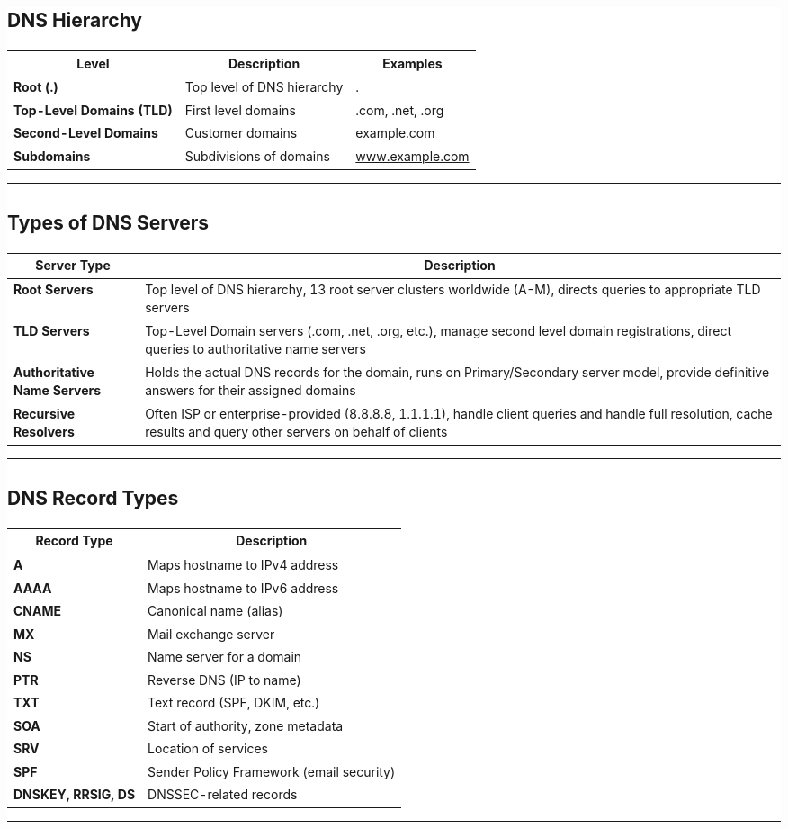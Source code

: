 
## DNS Hierarchy

| Level | Description | Examples |
|-------|-------------|----------|
| **Root (.)** | Top level of DNS hierarchy | . |
| **Top-Level Domains (TLD)** | First level domains | .com, .net, .org |
| **Second-Level Domains** | Customer domains | example.com |
| **Subdomains** | Subdivisions of domains | www.example.com |

---

## Types of DNS Servers

| Server Type | Description |
|-------------|-------------|
| **Root Servers** | Top level of DNS hierarchy, 13 root server clusters worldwide (A-M), directs queries to appropriate TLD servers |
| **TLD Servers** | Top-Level Domain servers (.com, .net, .org, etc.), manage second level domain registrations, direct queries to authoritative name servers |
| **Authoritative Name Servers** | Holds the actual DNS records for the domain, runs on Primary/Secondary server model, provide definitive answers for their assigned domains |
| **Recursive Resolvers** | Often ISP or enterprise-provided (8.8.8.8, 1.1.1.1), handle client queries and handle full resolution, cache results and query other servers on behalf of clients |

---

## DNS Record Types

| Record Type | Description |
|-------------|-------------|
| **A** | Maps hostname to IPv4 address |
| **AAAA** | Maps hostname to IPv6 address |
| **CNAME** | Canonical name (alias) |
| **MX** | Mail exchange server |
| **NS** | Name server for a domain |
| **PTR** | Reverse DNS (IP to name) |
| **TXT** | Text record (SPF, DKIM, etc.) |
| **SOA** | Start of authority, zone metadata |
| **SRV** | Location of services |
| **SPF** | Sender Policy Framework (email security) |
| **DNSKEY, RRSIG, DS** | DNSSEC-related records |

---
